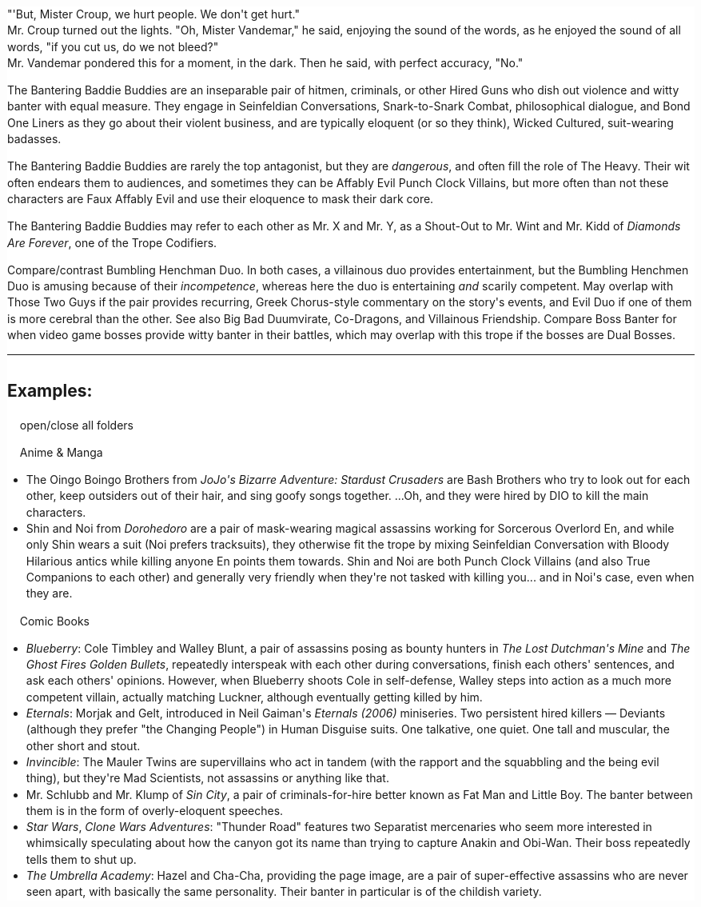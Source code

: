 "'But, Mister Croup, we hurt people. We don't get hurt."  
Mr. Croup turned out the lights. "Oh, Mister Vandemar," he said, enjoying the sound of the words, as he enjoyed the sound of all words, "if you cut us, do we not bleed?"  
Mr. Vandemar pondered this for a moment, in the dark. Then he said, with perfect accuracy, "No."

The Bantering Baddie Buddies are an inseparable pair of hitmen, criminals, or other Hired Guns who dish out violence and witty banter with equal measure. They engage in Seinfeldian Conversations, Snark-to-Snark Combat, philosophical dialogue, and Bond One Liners as they go about their violent business, and are typically eloquent (or so they think), Wicked Cultured, suit-wearing badasses.

The Bantering Baddie Buddies are rarely the top antagonist, but they are _dangerous_, and often fill the role of The Heavy. Their wit often endears them to audiences, and sometimes they can be Affably Evil Punch Clock Villains, but more often than not these characters are Faux Affably Evil and use their eloquence to mask their dark core.

The Bantering Baddie Buddies may refer to each other as Mr. X and Mr. Y, as a Shout-Out to Mr. Wint and Mr. Kidd of _Diamonds Are Forever_, one of the Trope Codifiers.

Compare/contrast Bumbling Henchman Duo. In both cases, a villainous duo provides entertainment, but the Bumbling Henchmen Duo is amusing because of their _incompetence_, whereas here the duo is entertaining _and_ scarily competent. May overlap with Those Two Guys if the pair provides recurring, Greek Chorus\-style commentary on the story's events, and Evil Duo if one of them is more cerebral than the other. See also Big Bad Duumvirate, Co-Dragons, and Villainous Friendship. Compare Boss Banter for when video game bosses provide witty banter in their battles, which may overlap with this trope if the bosses are Dual Bosses.

___

## Examples:

    open/close all folders 

    Anime & Manga 

-   The Oingo Boingo Brothers from _JoJo's Bizarre Adventure: Stardust Crusaders_ are Bash Brothers who try to look out for each other, keep outsiders out of their hair, and sing goofy songs together. ...Oh, and they were hired by DIO to kill the main characters.
-   Shin and Noi from _Dorohedoro_ are a pair of mask-wearing magical assassins working for Sorcerous Overlord En, and while only Shin wears a suit (Noi prefers tracksuits), they otherwise fit the trope by mixing Seinfeldian Conversation with Bloody Hilarious antics while killing anyone En points them towards. Shin and Noi are both Punch Clock Villains (and also True Companions to each other) and generally very friendly when they're not tasked with killing you... and in Noi's case, even when they are.

    Comic Books 

-   _Blueberry_: Cole Timbley and Walley Blunt, a pair of assassins posing as bounty hunters in _The Lost Dutchman's Mine_ and _The Ghost Fires Golden Bullets_, repeatedly interspeak with each other during conversations, finish each others' sentences, and ask each others' opinions. However, when Blueberry shoots Cole in self-defense, Walley steps into action as a much more competent villain, actually matching Luckner, although eventually getting killed by him.
-   _Eternals_: Morjak and Gelt, introduced in Neil Gaiman's _Eternals (2006)_ miniseries. Two persistent hired killers — Deviants (although they prefer "the Changing People") in Human Disguise suits. One talkative, one quiet. One tall and muscular, the other short and stout.
-   _Invincible_: The Mauler Twins are supervillains who act in tandem (with the rapport and the squabbling and the being evil thing), but they're Mad Scientists, not assassins or anything like that.
-   Mr. Schlubb and Mr. Klump of _Sin City_, a pair of criminals-for-hire better known as Fat Man and Little Boy. The banter between them is in the form of overly-eloquent speeches.
-   _Star Wars_, _Clone Wars Adventures_: "Thunder Road" features two Separatist mercenaries who seem more interested in whimsically speculating about how the canyon got its name than trying to capture Anakin and Obi-Wan. Their boss repeatedly tells them to shut up.
-   _The Umbrella Academy_: Hazel and Cha-Cha, providing the page image, are a pair of super-effective assassins who are never seen apart, with basically the same personality. Their banter in particular is of the childish variety.
